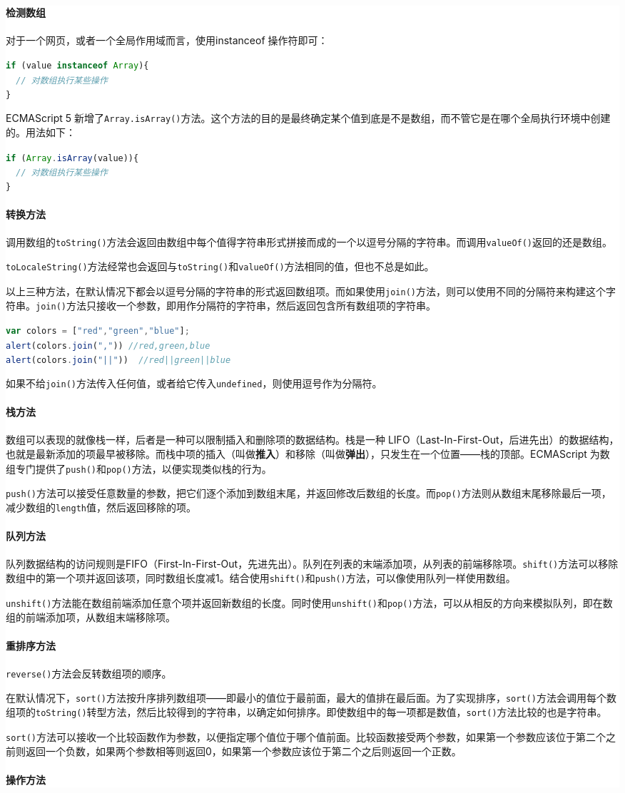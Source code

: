 #### 检测数组

对于一个网页，或者一个全局作用域而言，使用instanceof 操作符即可：

```javascript
if (value instanceof Array){
  // 对数组执行某些操作
}
```

ECMAScript 5 新增了`Array.isArray()`方法。这个方法的目的是最终确定某个值到底是不是数组，而不管它是在哪个全局执行环境中创建的。用法如下：

```javascript
if (Array.isArray(value)){
  // 对数组执行某些操作
}
```

#### 转换方法

调用数组的`toString()`方法会返回由数组中每个值得字符串形式拼接而成的一个以逗号分隔的字符串。而调用`valueOf()`返回的还是数组。

`toLocaleString()`方法经常也会返回与`toString()`和`valueOf()`方法相同的值，但也不总是如此。

以上三种方法，在默认情况下都会以逗号分隔的字符串的形式返回数组项。而如果使用`join()`方法，则可以使用不同的分隔符来构建这个字符串。`join()`方法只接收一个参数，即用作分隔符的字符串，然后返回包含所有数组项的字符串。

```javascript
var colors = ["red","green","blue"];
alert(colors.join(",")) //red,green,blue
alert(colors.join("||"))  //red||green||blue
```

如果不给`join()`方法传入任何值，或者给它传入`undefined`，则使用逗号作为分隔符。

#### 栈方法

数组可以表现的就像栈一样，后者是一种可以限制插入和删除项的数据结构。栈是一种 LIFO（Last-In-First-Out，后进先出）的数据结构，也就是最新添加的项最早被移除。而栈中项的插入（叫做**推入**）和移除（叫做**弹出**），只发生在一个位置——栈的顶部。ECMAScript 为数组专门提供了`push()`和`pop()`方法，以便实现类似栈的行为。

`push()`方法可以接受任意数量的参数，把它们逐个添加到数组末尾，并返回修改后数组的长度。而`pop()`方法则从数组末尾移除最后一项，减少数组的`length`值，然后返回移除的项。

#### 队列方法

队列数据结构的访问规则是FIFO（First-In-First-Out，先进先出）。队列在列表的末端添加项，从列表的前端移除项。`shift()`方法可以移除数组中的第一个项并返回该项，同时数组长度减1。结合使用`shift()`和`push()`方法，可以像使用队列一样使用数组。

`unshift()`方法能在数组前端添加任意个项并返回新数组的长度。同时使用`unshift()`和`pop()`方法，可以从相反的方向来模拟队列，即在数组的前端添加项，从数组末端移除项。

#### 重排序方法

`reverse()`方法会反转数组项的顺序。

在默认情况下，`sort()`方法按升序排列数组项——即最小的值位于最前面，最大的值排在最后面。为了实现排序，`sort()`方法会调用每个数组项的`toString()`转型方法，然后比较得到的字符串，以确定如何排序。即使数组中的每一项都是数值，`sort()`方法比较的也是字符串。

`sort()`方法可以接收一个比较函数作为参数，以便指定哪个值位于哪个值前面。比较函数接受两个参数，如果第一个参数应该位于第二个之前则返回一个负数，如果两个参数相等则返回0，如果第一个参数应该位于第二个之后则返回一个正数。

#### 操作方法
